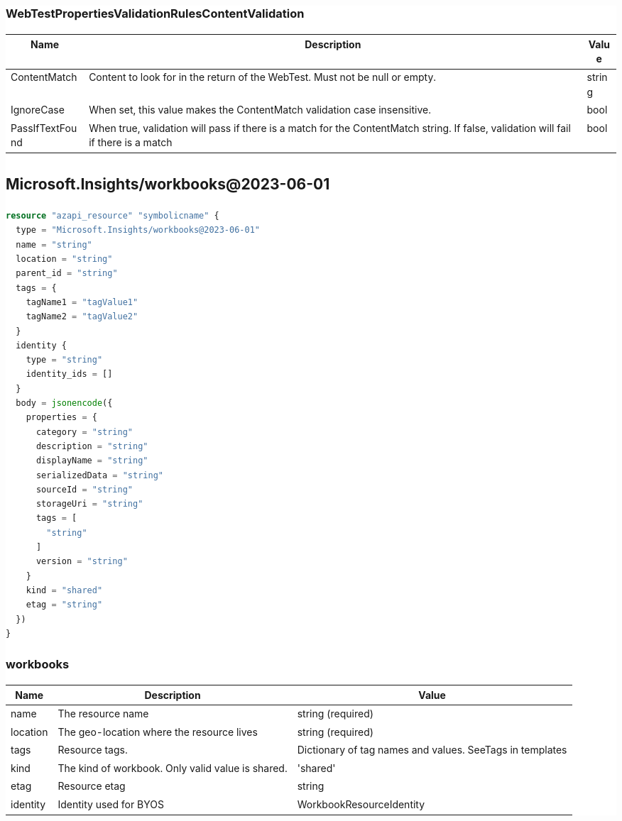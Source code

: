 
### WebTestPropertiesValidationRulesContentValidation

| Name | Description | Value |
|-|-|-|
| ContentMatch | Content to look for in the return of the WebTest.  Must not be null or empty. | string |
| IgnoreCase | When set, this value makes the ContentMatch validation case insensitive. | bool |
| PassIfTextFound | When true, validation will pass if there is a match for the ContentMatch string.  If false, validation will fail if there is a match | bool |
## Microsoft.Insights/workbooks@2023-06-01

```terraform
resource "azapi_resource" "symbolicname" {
  type = "Microsoft.Insights/workbooks@2023-06-01"
  name = "string"
  location = "string"
  parent_id = "string"
  tags = {
    tagName1 = "tagValue1"
    tagName2 = "tagValue2"
  }
  identity {
    type = "string"
    identity_ids = []
  }
  body = jsonencode({
    properties = {
      category = "string"
      description = "string"
      displayName = "string"
      serializedData = "string"
      sourceId = "string"
      storageUri = "string"
      tags = [
        "string"
      ]
      version = "string"
    }
    kind = "shared"
    etag = "string"
  })
}

```

### workbooks

| Name | Description | Value |
|-|-|-|
| name | The resource name | string (required) |
| location | The geo-location where the resource lives | string (required) |
| tags | Resource tags. | Dictionary of tag names and values. SeeTags in templates |
| kind | The kind of workbook. Only valid value is shared. | 'shared' |
| etag | Resource etag | string |
| identity | Identity used for BYOS | WorkbookResourceIdentity |